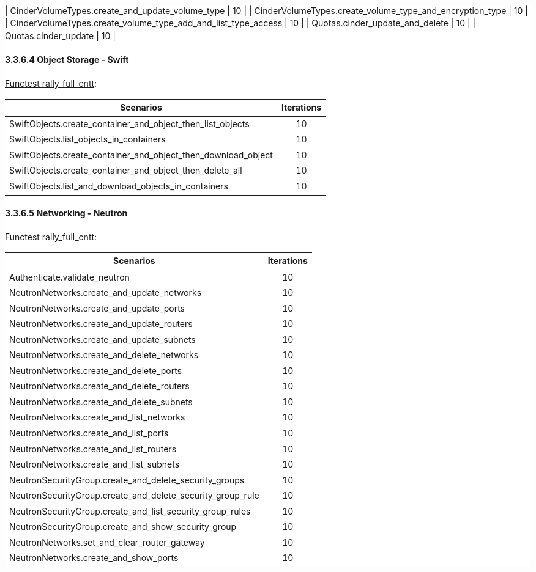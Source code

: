 | CinderVolumeTypes.create_and_update_volume_type               | 10         |
| CinderVolumeTypes.create_volume_type_and_encryption_type      | 10         |
| CinderVolumeTypes.create_volume_type_add_and_list_type_access | 10         |
| Quotas.cinder_update_and_delete                               | 10         |
| Quotas.cinder_update                                          | 10         |

#### 3.3.6.4 Object Storage - Swift

[Functest rally_full_cntt](http://artifacts.opnfv.org/functest/QQFD8QDOLI20/functest-opnfv-functest-benchmarking-cntt-jerma-rally_full_cntt-run-61/rally_full_cntt/rally_full_cntt.html):

| Scenarios                                                     | Iterations |
|---------------------------------------------------------------|:----------:|
| SwiftObjects.create_container_and_object_then_list_objects    | 10         |
| SwiftObjects.list_objects_in_containers                       | 10         |
| SwiftObjects.create_container_and_object_then_download_object | 10         |
| SwiftObjects.create_container_and_object_then_delete_all      | 10         |
| SwiftObjects.list_and_download_objects_in_containers          | 10         |

#### 3.3.6.5 Networking - Neutron

[Functest rally_full_cntt](http://artifacts.opnfv.org/functest/QQFD8QDOLI20/functest-opnfv-functest-benchmarking-cntt-jerma-rally_full_cntt-run-61/rally_full_cntt/rally_full_cntt.html):

| Scenarios                                                  | Iterations |
|------------------------------------------------------------|:----------:|
| Authenticate.validate_neutron                              | 10         |
| NeutronNetworks.create_and_update_networks                 | 10         |
| NeutronNetworks.create_and_update_ports                    | 10         |
| NeutronNetworks.create_and_update_routers                  | 10         |
| NeutronNetworks.create_and_update_subnets                  | 10         |
| NeutronNetworks.create_and_delete_networks                 | 10         |
| NeutronNetworks.create_and_delete_ports                    | 10         |
| NeutronNetworks.create_and_delete_routers                  | 10         |
| NeutronNetworks.create_and_delete_subnets                  | 10         |
| NeutronNetworks.create_and_list_networks                   | 10         |
| NeutronNetworks.create_and_list_ports                      | 10         |
| NeutronNetworks.create_and_list_routers                    | 10         |
| NeutronNetworks.create_and_list_subnets                    | 10         |
| NeutronSecurityGroup.create_and_delete_security_groups     | 10         |
| NeutronSecurityGroup.create_and_delete_security_group_rule | 10         |
| NeutronSecurityGroup.create_and_list_security_group_rules  | 10         |
| NeutronSecurityGroup.create_and_show_security_group        | 10         |
| NeutronNetworks.set_and_clear_router_gateway               | 10         |
| NeutronNetworks.create_and_show_ports                      | 10         |